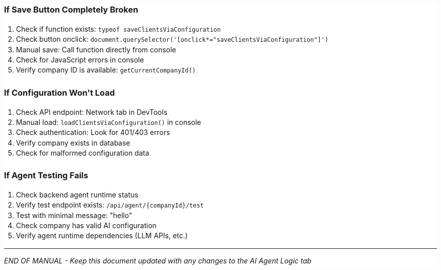 ### If Save Button Completely Broken
1. Check if function exists: `typeof saveClientsViaConfiguration`
2. Check button onclick: `document.querySelector('[onclick*="saveClientsViaConfiguration"]')`
3. Manual save: Call function directly from console
4. Check for JavaScript errors in console
5. Verify company ID is available: `getCurrentCompanyId()`

### If Configuration Won't Load
1. Check API endpoint: Network tab in DevTools
2. Manual load: `loadClientsViaConfiguration()` in console  
3. Check authentication: Look for 401/403 errors
4. Verify company exists in database
5. Check for malformed configuration data

### If Agent Testing Fails
1. Check backend agent runtime status
2. Verify test endpoint exists: `/api/agent/{companyId}/test`
3. Test with minimal message: "hello"
4. Check company has valid AI configuration
5. Verify agent runtime dependencies (LLM APIs, etc.)

---

*END OF MANUAL - Keep this document updated with any changes to the AI Agent Logic tab*
